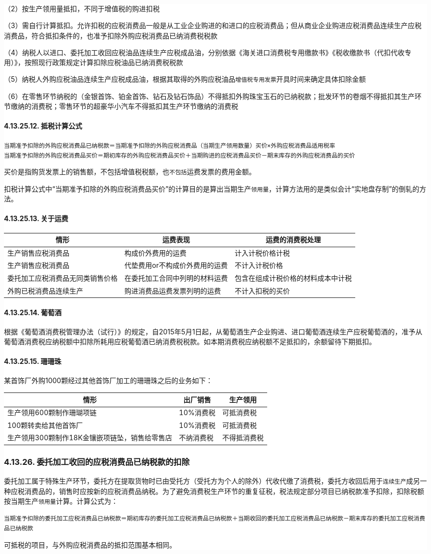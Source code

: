 （2）按生产领用量抵扣，不同于增值税的购进扣税

（3）需自行计算抵扣。允许扣税的应税消费品一般是从工业企业购进的和进口的应税消费品；但从商业企业购进应税消费品连续生产应税消费品，符合抵扣条件的，也准予扣除外购应税消费品已纳消费税税款

（4）纳税人以进口、委托加工收回应税油品连续生产应税成品油，分别依据《海关进口消费税专用缴款书》《税收缴款书（代扣代收专用）》，按照现行政策规定计算扣除应税油品已纳消费税税款

（5）纳税人外购应税油品连续生产应税成品油，根据其取得的外购应税油品`增值税专用发票`开具时间来确定具体扣除金额

（6）在零售环节纳税的（金银首饰、铂金首饰、钻石及钻石饰品）不得抵扣外购珠宝玉石的已纳税款；批发环节的卷烟不得抵扣其生产环节缴纳的消费税；零售环节的超豪华小汽车不得抵扣其生产环节缴纳的消费税

#### 4.13.25.12. 抵税计算公式

```
当期准予扣除的外购应税消费品已纳税款＝当期准予扣除的外购应税消费品（当期生产领用数量）买价×外购应税消费品适用税率
当期准予扣除的外购应税消费品买价＝期初库存的外购应税消费品买价＋当期购进的应税消费品买价－期末库存的外购应税消费品的买价
```
买价是指购货发票上的销售额，不包括增值税税额，也`不包括`运费发票的费用金额。

扣税计算公式中“当期准予扣除的外购应税消费品买价”的计算目的是算出当期生产`领用量`，计算方法用的是类似会计“实地盘存制”的倒轧的方法。

#### 4.13.25.13. 关于运费

| 情形                             | 运费表现                       | 运费的消费税处理                   |
|----------------------------------|--------------------------------|------------------------------------|
| 生产销售应税消费品               | 构成价外费用的运费             | 计入计税价格计税                   |
| 生产销售应税消费品               | 代垫费用or不构成价外费用的运费 | 不计入计税价格                     |
| 委托加工应税消费品无同类销售价格 | 在委托加工合同中列明的材料运费 | 包含在组成计税价格的材料成本中计税 |
| 外购已税消费品连续生产           | 购进消费品运费发票列明的运费   | 不计入扣税的买价                   |

#### 4.13.25.14. 葡萄酒

根据《葡萄酒消费税管理办法（试行）》的规定，自2015年5月1日起，从葡萄酒生产企业购进、进口葡萄酒连续生产应税葡萄酒的，准予从葡萄酒消费税应纳税额中扣除所耗用应税葡萄酒已纳消费税税款。如本期消费税应纳税额不足抵扣的，余额留待下期抵扣。

#### 4.13.25.15. 珊珊珠

某首饰厂外购1000颗经过其他首饰厂加工的珊珊珠之后的业务如下：

| 情形                                           | 出厂销售   | 生产领用     |
|------------------------------------------------|------------|--------------|
| 生产领用600颗制作珊瑚项链                      | 10%消费税  | 可抵消费税   |
| 100颗转卖给其他首饰厂                          | 10%消费税  | 可抵消费税   |
| 生产领用300颗制作18K金镶嵌项链坠，销售给零售店 | 不纳消费税 | 不得抵消费税 |

### 4.13.26. 委托加工收回的应税消费品已纳税款的扣除

委托加工属于特殊生产环节，委托方在提取货物时已由受托方（受托方为个人的除外）代收代缴了消费税，委托方收回后用于`连续生产`成另一种应税消费品的，销售时应按新的应税消费品纳税。为了避免消费税生产环节的重复征税，税法规定部分项目已纳税款准予扣除，扣除税额按当期生产`领用量`计算。计算公式为：

```
当期准予扣除的委托加工应税消费品已纳税款＝期初库存的委托加工应税消费品已纳税款＋当期收回的委托加工应税消费品已纳税款－期末库存的委托加工应税消费品已纳税款
```
可抵税的项目，与外购应税消费品的抵扣范围基本相同。
